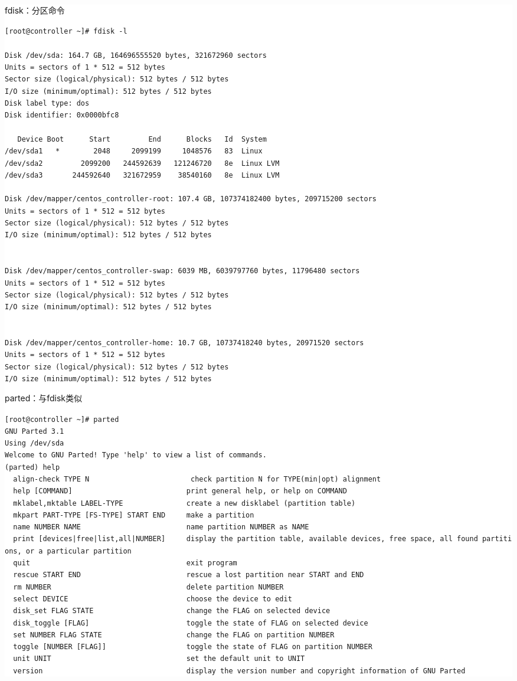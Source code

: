 fdisk：分区命令

```shell
[root@controller ~]# fdisk -l

Disk /dev/sda: 164.7 GB, 164696555520 bytes, 321672960 sectors
Units = sectors of 1 * 512 = 512 bytes
Sector size (logical/physical): 512 bytes / 512 bytes
I/O size (minimum/optimal): 512 bytes / 512 bytes
Disk label type: dos
Disk identifier: 0x0000bfc8

   Device Boot      Start         End      Blocks   Id  System
/dev/sda1   *        2048     2099199     1048576   83  Linux
/dev/sda2         2099200   244592639   121246720   8e  Linux LVM
/dev/sda3       244592640   321672959    38540160   8e  Linux LVM

Disk /dev/mapper/centos_controller-root: 107.4 GB, 107374182400 bytes, 209715200 sectors
Units = sectors of 1 * 512 = 512 bytes
Sector size (logical/physical): 512 bytes / 512 bytes
I/O size (minimum/optimal): 512 bytes / 512 bytes


Disk /dev/mapper/centos_controller-swap: 6039 MB, 6039797760 bytes, 11796480 sectors
Units = sectors of 1 * 512 = 512 bytes
Sector size (logical/physical): 512 bytes / 512 bytes
I/O size (minimum/optimal): 512 bytes / 512 bytes


Disk /dev/mapper/centos_controller-home: 10.7 GB, 10737418240 bytes, 20971520 sectors
Units = sectors of 1 * 512 = 512 bytes
Sector size (logical/physical): 512 bytes / 512 bytes
I/O size (minimum/optimal): 512 bytes / 512 bytes
```

parted：与fdisk类似

```shell
[root@controller ~]# parted
GNU Parted 3.1
Using /dev/sda
Welcome to GNU Parted! Type 'help' to view a list of commands.
(parted) help                                                             
  align-check TYPE N                        check partition N for TYPE(min|opt) alignment
  help [COMMAND]                           print general help, or help on COMMAND
  mklabel,mktable LABEL-TYPE               create a new disklabel (partition table)
  mkpart PART-TYPE [FS-TYPE] START END     make a partition
  name NUMBER NAME                         name partition NUMBER as NAME
  print [devices|free|list,all|NUMBER]     display the partition table, available devices, free space, all found partitions, or a particular partition
  quit                                     exit program
  rescue START END                         rescue a lost partition near START and END
  rm NUMBER                                delete partition NUMBER
  select DEVICE                            choose the device to edit
  disk_set FLAG STATE                      change the FLAG on selected device
  disk_toggle [FLAG]                       toggle the state of FLAG on selected device
  set NUMBER FLAG STATE                    change the FLAG on partition NUMBER
  toggle [NUMBER [FLAG]]                   toggle the state of FLAG on partition NUMBER
  unit UNIT                                set the default unit to UNIT
  version                                  display the version number and copyright information of GNU Parted

```


